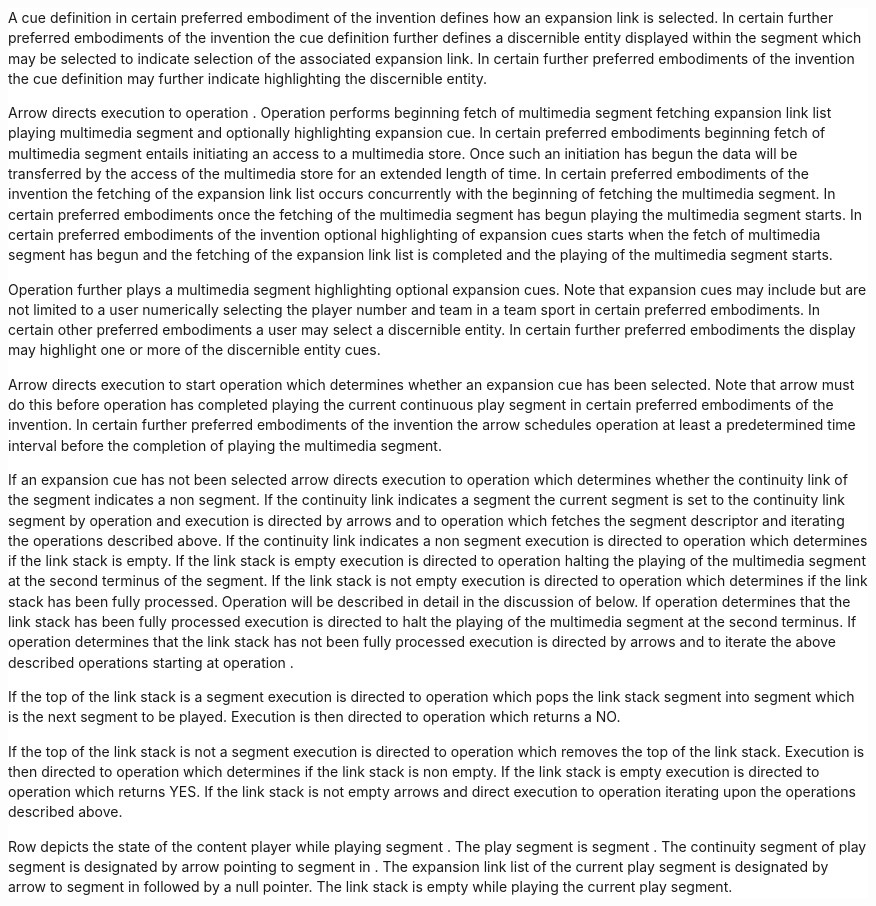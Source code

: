 A cue definition in certain preferred embodiment of the invention defines how an expansion link is selected. In certain further preferred embodiments of the invention the cue definition further defines a discernible entity displayed within the segment which may be selected to indicate selection of the associated expansion link. In certain further preferred embodiments of the invention the cue definition may further indicate highlighting the discernible entity.

Arrow directs execution to operation . Operation performs beginning fetch of multimedia segment fetching expansion link list playing multimedia segment and optionally highlighting expansion cue. In certain preferred embodiments beginning fetch of multimedia segment entails initiating an access to a multimedia store. Once such an initiation has begun the data will be transferred by the access of the multimedia store for an extended length of time. In certain preferred embodiments of the invention the fetching of the expansion link list occurs concurrently with the beginning of fetching the multimedia segment. In certain preferred embodiments once the fetching of the multimedia segment has begun playing the multimedia segment starts. In certain preferred embodiments of the invention optional highlighting of expansion cues starts when the fetch of multimedia segment has begun and the fetching of the expansion link list is completed and the playing of the multimedia segment starts.

Operation further plays a multimedia segment highlighting optional expansion cues. Note that expansion cues may include but are not limited to a user numerically selecting the player number and team in a team sport in certain preferred embodiments. In certain other preferred embodiments a user may select a discernible entity. In certain further preferred embodiments the display may highlight one or more of the discernible entity cues.

Arrow directs execution to start operation which determines whether an expansion cue has been selected. Note that arrow must do this before operation has completed playing the current continuous play segment in certain preferred embodiments of the invention. In certain further preferred embodiments of the invention the arrow schedules operation at least a predetermined time interval before the completion of playing the multimedia segment.

If an expansion cue has not been selected arrow directs execution to operation which determines whether the continuity link of the segment indicates a non segment. If the continuity link indicates a segment the current segment is set to the continuity link segment by operation and execution is directed by arrows and to operation which fetches the segment descriptor and iterating the operations described above. If the continuity link indicates a non segment execution is directed to operation which determines if the link stack is empty. If the link stack is empty execution is directed to operation halting the playing of the multimedia segment at the second terminus of the segment. If the link stack is not empty execution is directed to operation which determines if the link stack has been fully processed. Operation will be described in detail in the discussion of below. If operation determines that the link stack has been fully processed execution is directed to halt the playing of the multimedia segment at the second terminus. If operation determines that the link stack has not been fully processed execution is directed by arrows and to iterate the above described operations starting at operation .

If the top of the link stack is a segment execution is directed to operation which pops the link stack segment into segment which is the next segment to be played. Execution is then directed to operation which returns a NO.

If the top of the link stack is not a segment execution is directed to operation which removes the top of the link stack. Execution is then directed to operation which determines if the link stack is non empty. If the link stack is empty execution is directed to operation which returns YES. If the link stack is not empty arrows and direct execution to operation iterating upon the operations described above.

Row depicts the state of the content player while playing segment . The play segment is segment . The continuity segment of play segment is designated by arrow pointing to segment in . The expansion link list of the current play segment is designated by arrow to segment in followed by a null pointer. The link stack is empty while playing the current play segment.

